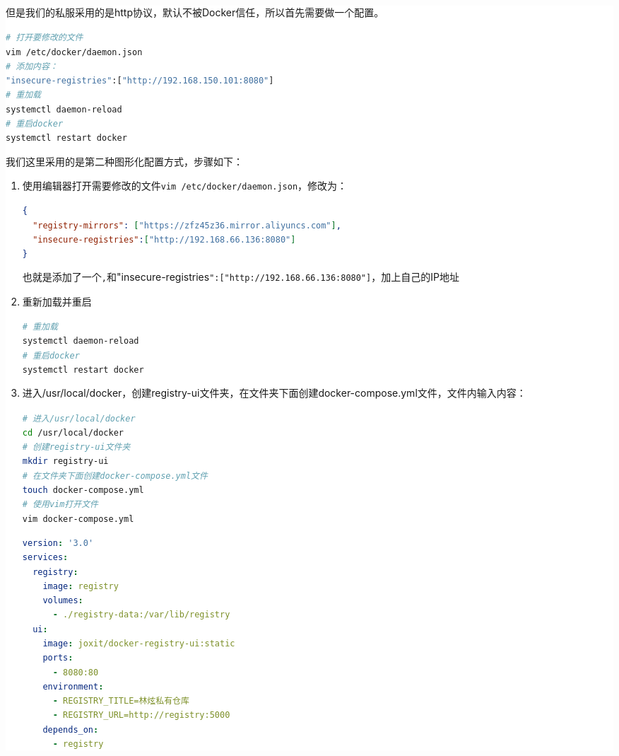    但是我们的私服采用的是http协议，默认不被Docker信任，所以首先需要做一个配置。

   ```sh
   # 打开要修改的文件
   vim /etc/docker/daemon.json
   # 添加内容：
   "insecure-registries":["http://192.168.150.101:8080"]
   # 重加载
   systemctl daemon-reload
   # 重启docker
   systemctl restart docker
   ```


我们这里采用的是第二种图形化配置方式，步骤如下：

1. 使用编辑器打开需要修改的文件`vim /etc/docker/daemon.json`，修改为：

   ```json
   {
     "registry-mirrors": ["https://zfz45z36.mirror.aliyuncs.com"],
     "insecure-registries":["http://192.168.66.136:8080"]
   }
   ```

   也就是添加了一个`,`和"insecure-registries`":["http://192.168.66.136:8080"]`，加上自己的IP地址

2. 重新加载并重启

   ```sh
   # 重加载
   systemctl daemon-reload
   # 重启docker
   systemctl restart docker
   ```

3. 进入/usr/local/docker，创建registry-ui文件夹，在文件夹下面创建docker-compose.yml文件，文件内输入内容：

   ```sh
   # 进入/usr/local/docker
   cd /usr/local/docker
   # 创建registry-ui文件夹
   mkdir registry-ui
   # 在文件夹下面创建docker-compose.yml文件
   touch docker-compose.yml
   # 使用vim打开文件
   vim docker-compose.yml
   ```

   ```yml
   version: '3.0'
   services:
     registry:
       image: registry
       volumes:
         - ./registry-data:/var/lib/registry
     ui:
       image: joxit/docker-registry-ui:static
       ports:
         - 8080:80
       environment:
         - REGISTRY_TITLE=林炫私有仓库
         - REGISTRY_URL=http://registry:5000
       depends_on:
         - registry
   ```
